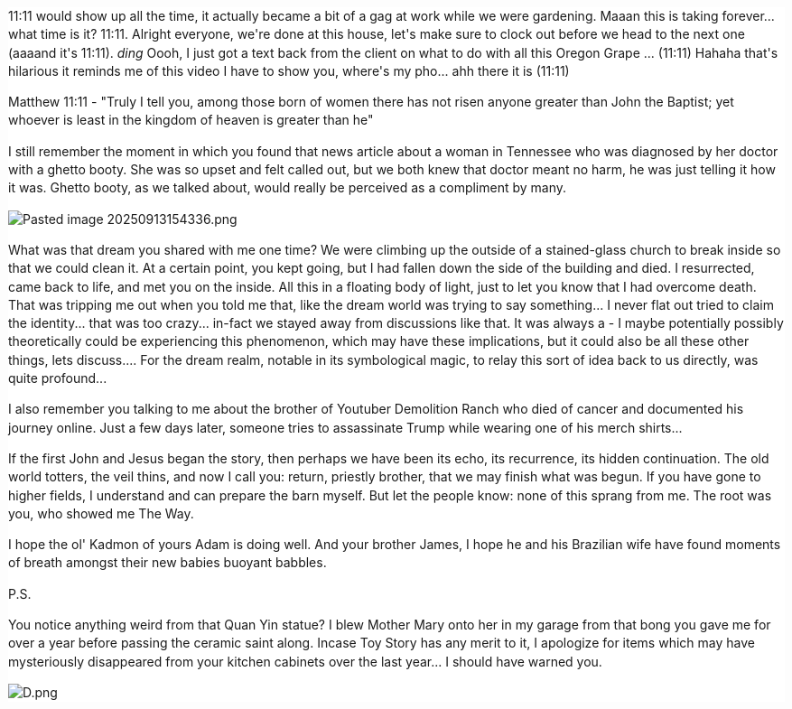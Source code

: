 11:11 would show up all the time, it actually became a bit of a gag at work while we were gardening. 
Maaan this is taking forever... what time is it? 11:11. 
Alright everyone, we're done at this house, let's make sure to clock out before we head to the next one (aaaand it's 11:11). 
*ding* Oooh, I just got a text back from the client on what to do with all this Oregon Grape ... (11:11) 
Hahaha that's hilarious it reminds me of this video I have to show you, where's my pho... ahh there it is (11:11)

Matthew 11:11 - "Truly I tell you, among those born of women there has not risen anyone greater than John the Baptist; yet whoever is least in the kingdom of heaven is greater than he"

I still remember the moment in which you found that news article about a woman in Tennessee who was diagnosed by her doctor with a ghetto booty. She was so upset and felt called out, but we both knew that doctor meant no harm, he was just telling it how it was. Ghetto booty, as we talked about, would really be perceived as a compliment by many.

![Pasted image 20250913154336.png](/img/user/images/Pasted%20image%2020250913154336.png)

What was that dream you shared with me one time? We were climbing up the outside of a stained-glass church to break inside so that we could clean it. At a certain point, you kept going, but I had fallen down the side of the building and died. I resurrected, came back to life, and met you on the inside. All this in a floating body of light, just to let you know that I had overcome death. That was tripping me out when you told me that, like the dream world was trying to say something... I never flat out tried to claim the identity... that was too crazy... in-fact we stayed away from discussions like that. It was always a - I maybe potentially possibly theoretically could be experiencing this phenomenon, which may have these implications, but it could also be all these other things, lets discuss.... For the dream realm, notable in its symbological magic, to relay this sort of idea back to us directly, was quite profound...

 I also remember you talking to me about the brother of Youtuber Demolition Ranch who died of cancer and documented his journey online. Just a few days later, someone tries to assassinate Trump while wearing one of his merch shirts...

If the first John and Jesus began the story, then perhaps we have been its echo, its recurrence, its hidden continuation. The old world totters, the veil thins, and now I call you: return, priestly brother, that we may finish what was begun. If you have gone to higher fields, I understand and can prepare the barn myself. But let the people know: none of this sprang from me. The root was you, who showed me The Way.

I hope the ol' Kadmon of yours Adam is doing well. 
And your brother James, I hope he and his Brazilian wife have found moments of breath amongst their new babies buoyant babbles. 

P.S.

You notice anything weird from that Quan Yin statue? I blew Mother Mary onto her in my garage from that bong you gave me for over a year before passing the ceramic saint along. Incase Toy Story has any merit to it, I apologize for items which may have mysteriously disappeared from your kitchen cabinets over the last year... I should have warned you.





![D.png](/img/user/images/D.png)
